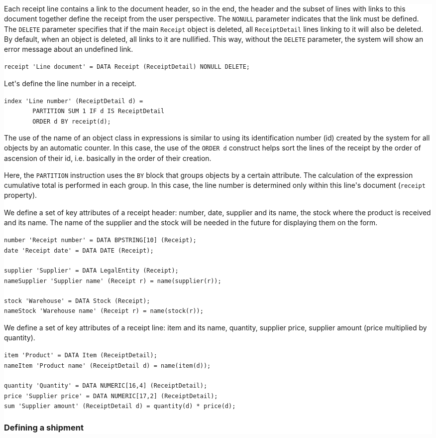Each receipt line contains a link to the document header, so in the end, the header and the subset of lines with links to this document together define the receipt from the user perspective. The `NONULL` parameter indicates that the link must be defined. The `DELETE` parameter specifies that if the main `Receipt` object is deleted, all `ReceiptDetail` lines linking to it will also be deleted. By default, when an object is deleted, all links to it are nullified. This way, without the `DELETE` parameter, the system will show an error message about an undefined link.

```lsf
receipt 'Line document' = DATA Receipt (ReceiptDetail) NONULL DELETE;
```

  

Let's define the line number in a receipt.

```lsf
index 'Line number' (ReceiptDetail d) =
        PARTITION SUM 1 IF d IS ReceiptDetail
        ORDER d BY receipt(d);
```

The use of the name of an object class in expressions is similar to using its identification number (id) created by the system for all objects by an automatic counter. In this case, the use of the `ORDER d` construct helps sort the lines of the receipt by the order of ascension of their id, i.e. basically in the order of their creation.

Here, the `PARTITION` instruction uses the `BY` block that groups objects by a certain attribute. The calculation of the expression cumulative total is performed in each group. In this case, the line number is determined only within this line's document (`receipt` property).

We define a set of key attributes of a receipt header: number, date, supplier and its name, the stock where the product is received and its name. The name of the supplier and the stock will be needed in the future for displaying them on the form.

```lsf
number 'Receipt number' = DATA BPSTRING[10] (Receipt);
date 'Receipt date' = DATA DATE (Receipt);

supplier 'Supplier' = DATA LegalEntity (Receipt);
nameSupplier 'Supplier name' (Receipt r) = name(supplier(r));

stock 'Warehouse' = DATA Stock (Receipt);
nameStock 'Warehouse name' (Receipt r) = name(stock(r));
```

We define a set of key attributes of a receipt line: item and its name, quantity, supplier price, supplier amount (price multiplied by quantity).

```lsf
item 'Product' = DATA Item (ReceiptDetail);
nameItem 'Product name' (ReceiptDetail d) = name(item(d));

quantity 'Quantity' = DATA NUMERIC[16,4] (ReceiptDetail);
price 'Supplier price' = DATA NUMERIC[17,2] (ReceiptDetail);
sum 'Supplier amount' (ReceiptDetail d) = quantity(d) * price(d);
```

### Defining a shipment
